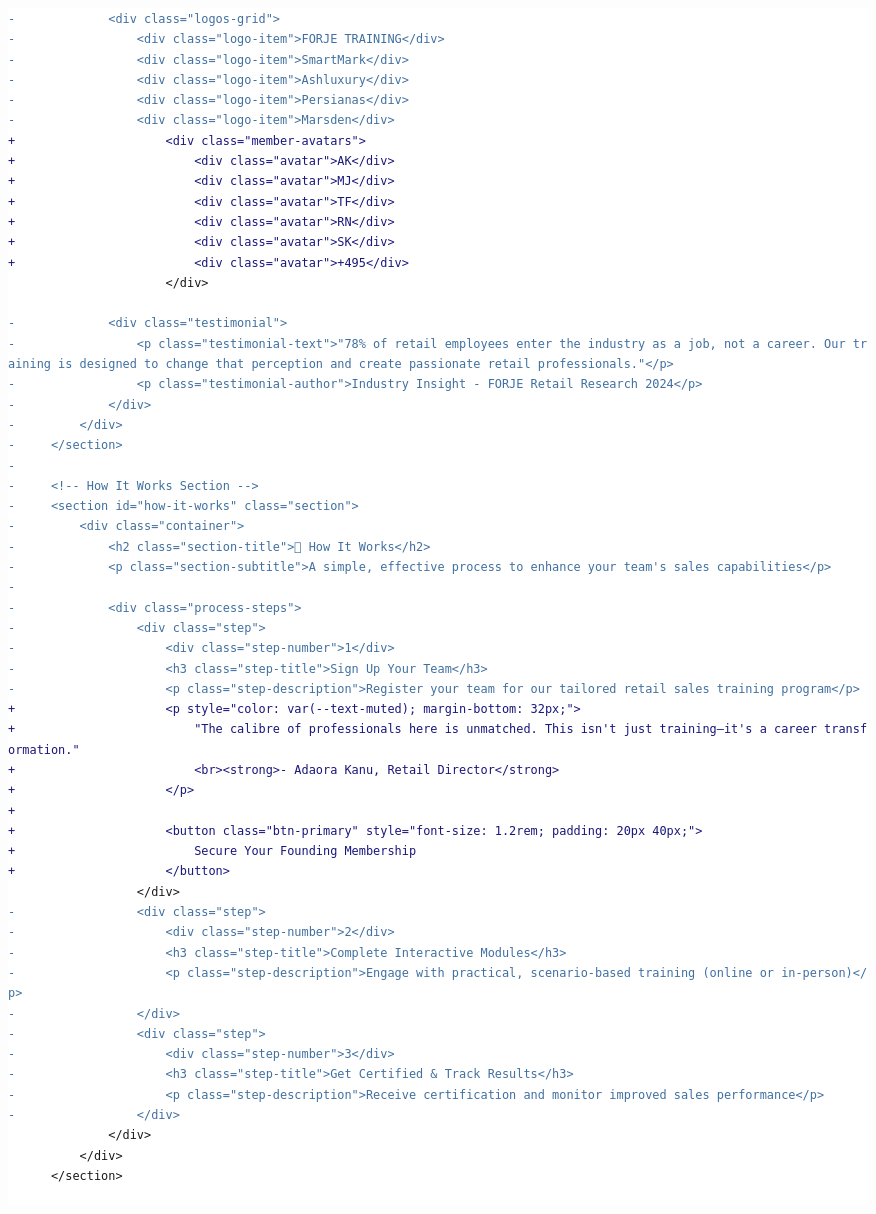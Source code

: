 ```diff
-             <div class="logos-grid">
-                 <div class="logo-item">FORJE TRAINING</div>
-                 <div class="logo-item">SmartMark</div>
-                 <div class="logo-item">Ashluxury</div>
-                 <div class="logo-item">Persianas</div>
-                 <div class="logo-item">Marsden</div>
+                     <div class="member-avatars">
+                         <div class="avatar">AK</div>
+                         <div class="avatar">MJ</div>
+                         <div class="avatar">TF</div>
+                         <div class="avatar">RN</div>
+                         <div class="avatar">SK</div>
+                         <div class="avatar">+495</div>
                      </div>
                      
-             <div class="testimonial">
-                 <p class="testimonial-text">"78% of retail employees enter the industry as a job, not a career. Our training is designed to change that perception and create passionate retail professionals."</p>
-                 <p class="testimonial-author">Industry Insight - FORJE Retail Research 2024</p>
-             </div>
-         </div>
-     </section>
- 
-     <!-- How It Works Section -->
-     <section id="how-it-works" class="section">
-         <div class="container">
-             <h2 class="section-title">🔹 How It Works</h2>
-             <p class="section-subtitle">A simple, effective process to enhance your team's sales capabilities</p>
-             
-             <div class="process-steps">
-                 <div class="step">
-                     <div class="step-number">1</div>
-                     <h3 class="step-title">Sign Up Your Team</h3>
-                     <p class="step-description">Register your team for our tailored retail sales training program</p>
+                     <p style="color: var(--text-muted); margin-bottom: 32px;">
+                         "The calibre of professionals here is unmatched. This isn't just training—it's a career transformation."
+                         <br><strong>- Adaora Kanu, Retail Director</strong>
+                     </p>
+                     
+                     <button class="btn-primary" style="font-size: 1.2rem; padding: 20px 40px;">
+                         Secure Your Founding Membership
+                     </button>
                  </div>
-                 <div class="step">
-                     <div class="step-number">2</div>
-                     <h3 class="step-title">Complete Interactive Modules</h3>
-                     <p class="step-description">Engage with practical, scenario-based training (online or in-person)</p>
-                 </div>
-                 <div class="step">
-                     <div class="step-number">3</div>
-                     <h3 class="step-title">Get Certified & Track Results</h3>
-                     <p class="step-description">Receive certification and monitor improved sales performance</p>
-                 </div>
              </div>
          </div>
      </section>
  
```